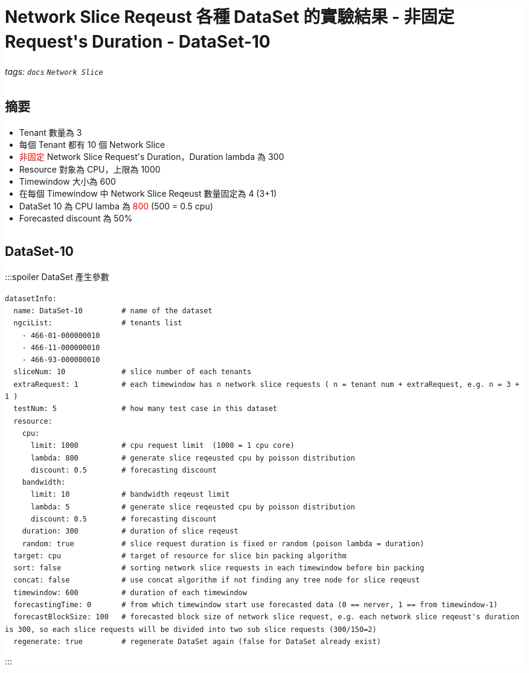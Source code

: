 # Network Slice Reqeust 各種 DataSet 的實驗結果 - 非固定 Request's Duration - DataSet-10

###### tags: `docs` `Network Slice`

## 摘要

* Tenant 數量為 3
* 每個 Tenant 都有 10 個 Network Slice
* <font color="red">非固定</font> Network Slice Request's Duration，Duration lambda 為 300
* Resource 對象為 CPU，上限為 1000
* Timewindow 大小為 600
* 在每個 Timewindow 中 Network Slice Reqeust 數量固定為 4 (3+1)
* DataSet 10 為 CPU lamba 為 <font color="red">800</font> (500 = 0.5 cpu)
* Forecasted discount 為 50%

## DataSet-10

:::spoiler DataSet 產生參數
```yaml=
datasetInfo:
  name: DataSet-10         # name of the dataset
  ngciList:                # tenants list
    - 466-01-000000010
    - 466-11-000000010
    - 466-93-000000010
  sliceNum: 10             # slice number of each tenants
  extraRequest: 1          # each timewindow has n network slice requests ( n = tenant num + extraRequest, e.g. n = 3 + 1 )
  testNum: 5               # how many test case in this dataset
  resource:
    cpu:
      limit: 1000          # cpu request limit  (1000 = 1 cpu core)
      lambda: 800          # generate slice reqeusted cpu by poisson distribution
      discount: 0.5        # forecasting discount
    bandwidth:
      limit: 10            # bandwidth reqeust limit
      lambda: 5            # generate slice reqeusted cpu by poisson distribution
      discount: 0.5        # forecasting discount
    duration: 300          # duration of slice reqeust
    random: true           # slice request duration is fixed or random (poison lambda = duration)
  target: cpu              # target of resource for slice bin packing algorithm
  sort: false              # sorting network slice requests in each timewindow before bin packing
  concat: false            # use concat algorithm if not finding any tree node for slice reqeust
  timewindow: 600          # duration of each timewindow
  forecastingTime: 0       # from which timewindow start use forecasted data (0 == nerver, 1 == from timewindow-1)
  forecastBlockSize: 100   # forecasted block size of network slice request, e.g. each network slice reqeust's duration is 300, so each slice requests will be divided into two sub slice requests (300/150=2)
  regenerate: true         # regenerate DataSet again (false for DataSet already exist)
```
:::
